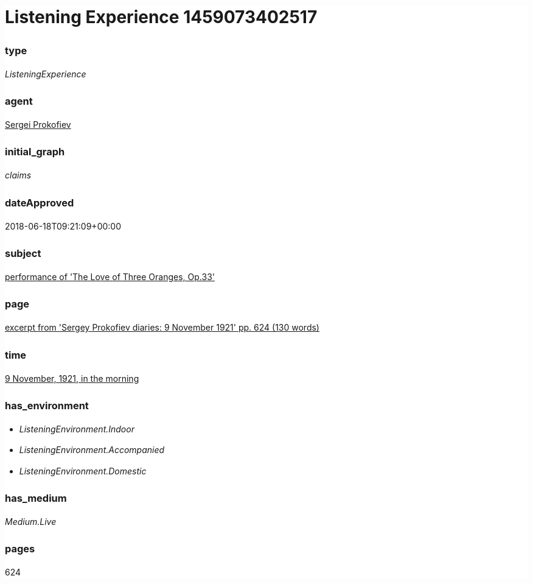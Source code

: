 # Listening Experience 1459073402517

### type


*ListeningExperience*

### agent


[Sergei Prokofiev](#Sergei-Prokofiev)

### initial_graph


*claims*

### dateApproved


2018-06-18T09:21:09+00:00

### subject


[performance of 'The Love of Three Oranges, Op.33'](#performance-of-'The-Love-of-Three-Oranges-Op.33')

### page


[excerpt from 'Sergey Prokofiev diaries: 9 November 1921' pp. 624 (130 words)](#excerpt-from-'Sergey-Prokofiev-diaries-9-November-1921'-pp.-624-(130-words))

### time


[9 November, 1921, in the morning](#9-November-1921-in-the-morning)

### has_environment

 - *ListeningEnvironment.Indoor*

 - *ListeningEnvironment.Accompanied*

 - *ListeningEnvironment.Domestic*

### has_medium


*Medium.Live*

### pages


624
